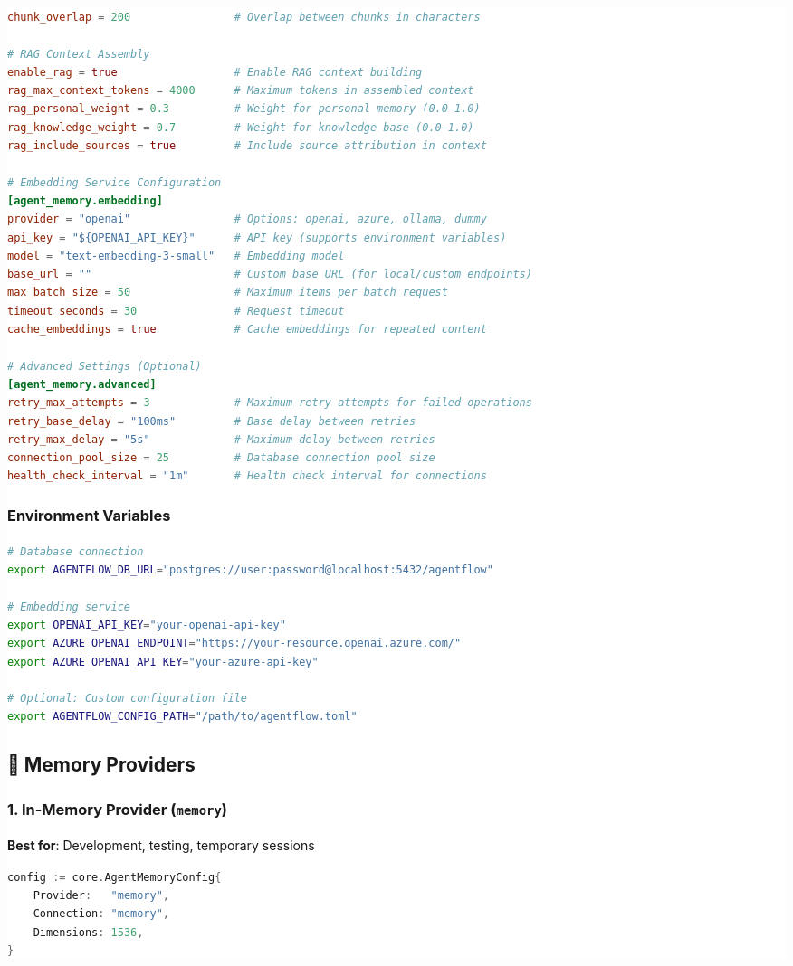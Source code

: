 ```toml
chunk_overlap = 200                # Overlap between chunks in characters

# RAG Context Assembly
enable_rag = true                  # Enable RAG context building
rag_max_context_tokens = 4000      # Maximum tokens in assembled context
rag_personal_weight = 0.3          # Weight for personal memory (0.0-1.0)
rag_knowledge_weight = 0.7         # Weight for knowledge base (0.0-1.0)
rag_include_sources = true         # Include source attribution in context

# Embedding Service Configuration
[agent_memory.embedding]
provider = "openai"                # Options: openai, azure, ollama, dummy
api_key = "${OPENAI_API_KEY}"      # API key (supports environment variables)
model = "text-embedding-3-small"   # Embedding model
base_url = ""                      # Custom base URL (for local/custom endpoints)
max_batch_size = 50                # Maximum items per batch request
timeout_seconds = 30               # Request timeout
cache_embeddings = true            # Cache embeddings for repeated content

# Advanced Settings (Optional)
[agent_memory.advanced]
retry_max_attempts = 3             # Maximum retry attempts for failed operations
retry_base_delay = "100ms"         # Base delay between retries
retry_max_delay = "5s"             # Maximum delay between retries
connection_pool_size = 25          # Database connection pool size
health_check_interval = "1m"       # Health check interval for connections
```

### Environment Variables

```bash
# Database connection
export AGENTFLOW_DB_URL="postgres://user:password@localhost:5432/agentflow"

# Embedding service
export OPENAI_API_KEY="your-openai-api-key"
export AZURE_OPENAI_ENDPOINT="https://your-resource.openai.azure.com/"
export AZURE_OPENAI_API_KEY="your-azure-api-key"

# Optional: Custom configuration file
export AGENTFLOW_CONFIG_PATH="/path/to/agentflow.toml"
```

## 💾 Memory Providers

### 1. In-Memory Provider (`memory`)

**Best for**: Development, testing, temporary sessions

```go
config := core.AgentMemoryConfig{
    Provider:   "memory",
    Connection: "memory",
    Dimensions: 1536,
}
```
